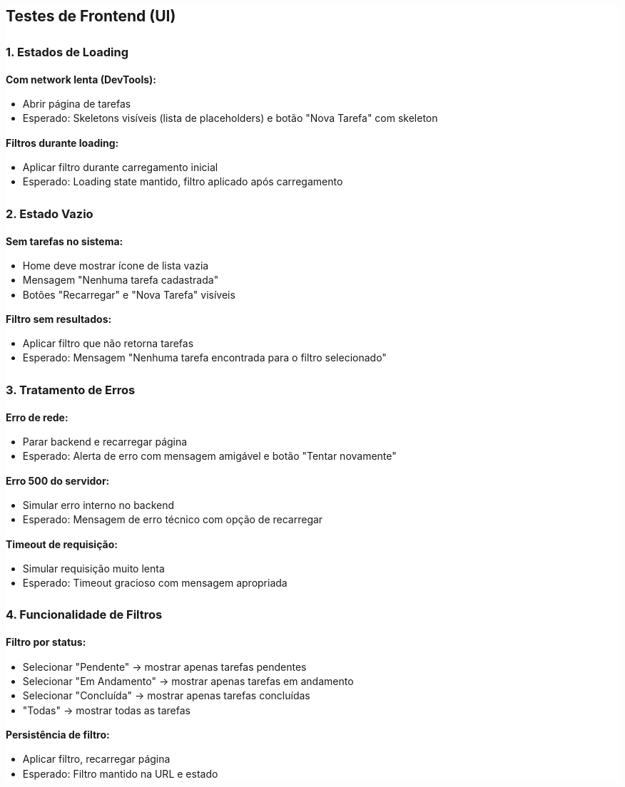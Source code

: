 ## Testes de Frontend (UI)

### 1. Estados de Loading

**Com network lenta (DevTools):**

-   Abrir página de tarefas
-   Esperado: Skeletons visíveis (lista de placeholders) e botão "Nova Tarefa" com skeleton

**Filtros durante loading:**

-   Aplicar filtro durante carregamento inicial
-   Esperado: Loading state mantido, filtro aplicado após carregamento

### 2. Estado Vazio

**Sem tarefas no sistema:**

-   Home deve mostrar ícone de lista vazia
-   Mensagem "Nenhuma tarefa cadastrada"
-   Botões "Recarregar" e "Nova Tarefa" visíveis

**Filtro sem resultados:**

-   Aplicar filtro que não retorna tarefas
-   Esperado: Mensagem "Nenhuma tarefa encontrada para o filtro selecionado"

### 3. Tratamento de Erros

**Erro de rede:**

-   Parar backend e recarregar página
-   Esperado: Alerta de erro com mensagem amigável e botão "Tentar novamente"

**Erro 500 do servidor:**

-   Simular erro interno no backend
-   Esperado: Mensagem de erro técnico com opção de recarregar

**Timeout de requisição:**

-   Simular requisição muito lenta
-   Esperado: Timeout gracioso com mensagem apropriada

### 4. Funcionalidade de Filtros

**Filtro por status:**

-   Selecionar "Pendente" → mostrar apenas tarefas pendentes
-   Selecionar "Em Andamento" → mostrar apenas tarefas em andamento
-   Selecionar "Concluída" → mostrar apenas tarefas concluídas
-   "Todas" → mostrar todas as tarefas

**Persistência de filtro:**

-   Aplicar filtro, recarregar página
-   Esperado: Filtro mantido na URL e estado
